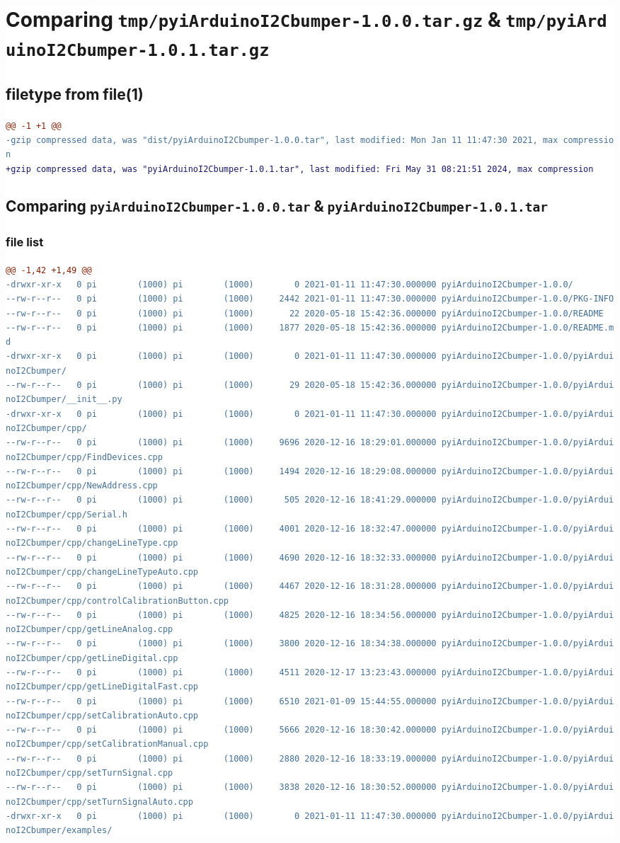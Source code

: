 # Comparing `tmp/pyiArduinoI2Cbumper-1.0.0.tar.gz` & `tmp/pyiArduinoI2Cbumper-1.0.1.tar.gz`

## filetype from file(1)

```diff
@@ -1 +1 @@
-gzip compressed data, was "dist/pyiArduinoI2Cbumper-1.0.0.tar", last modified: Mon Jan 11 11:47:30 2021, max compression
+gzip compressed data, was "pyiArduinoI2Cbumper-1.0.1.tar", last modified: Fri May 31 08:21:51 2024, max compression
```

## Comparing `pyiArduinoI2Cbumper-1.0.0.tar` & `pyiArduinoI2Cbumper-1.0.1.tar`

### file list

```diff
@@ -1,42 +1,49 @@
-drwxr-xr-x   0 pi        (1000) pi        (1000)        0 2021-01-11 11:47:30.000000 pyiArduinoI2Cbumper-1.0.0/
--rw-r--r--   0 pi        (1000) pi        (1000)     2442 2021-01-11 11:47:30.000000 pyiArduinoI2Cbumper-1.0.0/PKG-INFO
--rw-r--r--   0 pi        (1000) pi        (1000)       22 2020-05-18 15:42:36.000000 pyiArduinoI2Cbumper-1.0.0/README
--rw-r--r--   0 pi        (1000) pi        (1000)     1877 2020-05-18 15:42:36.000000 pyiArduinoI2Cbumper-1.0.0/README.md
-drwxr-xr-x   0 pi        (1000) pi        (1000)        0 2021-01-11 11:47:30.000000 pyiArduinoI2Cbumper-1.0.0/pyiArduinoI2Cbumper/
--rw-r--r--   0 pi        (1000) pi        (1000)       29 2020-05-18 15:42:36.000000 pyiArduinoI2Cbumper-1.0.0/pyiArduinoI2Cbumper/__init__.py
-drwxr-xr-x   0 pi        (1000) pi        (1000)        0 2021-01-11 11:47:30.000000 pyiArduinoI2Cbumper-1.0.0/pyiArduinoI2Cbumper/cpp/
--rw-r--r--   0 pi        (1000) pi        (1000)     9696 2020-12-16 18:29:01.000000 pyiArduinoI2Cbumper-1.0.0/pyiArduinoI2Cbumper/cpp/FindDevices.cpp
--rw-r--r--   0 pi        (1000) pi        (1000)     1494 2020-12-16 18:29:08.000000 pyiArduinoI2Cbumper-1.0.0/pyiArduinoI2Cbumper/cpp/NewAddress.cpp
--rw-r--r--   0 pi        (1000) pi        (1000)      505 2020-12-16 18:41:29.000000 pyiArduinoI2Cbumper-1.0.0/pyiArduinoI2Cbumper/cpp/Serial.h
--rw-r--r--   0 pi        (1000) pi        (1000)     4001 2020-12-16 18:32:47.000000 pyiArduinoI2Cbumper-1.0.0/pyiArduinoI2Cbumper/cpp/changeLineType.cpp
--rw-r--r--   0 pi        (1000) pi        (1000)     4690 2020-12-16 18:32:33.000000 pyiArduinoI2Cbumper-1.0.0/pyiArduinoI2Cbumper/cpp/changeLineTypeAuto.cpp
--rw-r--r--   0 pi        (1000) pi        (1000)     4467 2020-12-16 18:31:28.000000 pyiArduinoI2Cbumper-1.0.0/pyiArduinoI2Cbumper/cpp/controlCalibrationButton.cpp
--rw-r--r--   0 pi        (1000) pi        (1000)     4825 2020-12-16 18:34:56.000000 pyiArduinoI2Cbumper-1.0.0/pyiArduinoI2Cbumper/cpp/getLineAnalog.cpp
--rw-r--r--   0 pi        (1000) pi        (1000)     3800 2020-12-16 18:34:38.000000 pyiArduinoI2Cbumper-1.0.0/pyiArduinoI2Cbumper/cpp/getLineDigital.cpp
--rw-r--r--   0 pi        (1000) pi        (1000)     4511 2020-12-17 13:23:43.000000 pyiArduinoI2Cbumper-1.0.0/pyiArduinoI2Cbumper/cpp/getLineDigitalFast.cpp
--rw-r--r--   0 pi        (1000) pi        (1000)     6510 2021-01-09 15:44:55.000000 pyiArduinoI2Cbumper-1.0.0/pyiArduinoI2Cbumper/cpp/setCalibrationAuto.cpp
--rw-r--r--   0 pi        (1000) pi        (1000)     5666 2020-12-16 18:30:42.000000 pyiArduinoI2Cbumper-1.0.0/pyiArduinoI2Cbumper/cpp/setCalibrationManual.cpp
--rw-r--r--   0 pi        (1000) pi        (1000)     2880 2020-12-16 18:33:19.000000 pyiArduinoI2Cbumper-1.0.0/pyiArduinoI2Cbumper/cpp/setTurnSignal.cpp
--rw-r--r--   0 pi        (1000) pi        (1000)     3838 2020-12-16 18:30:52.000000 pyiArduinoI2Cbumper-1.0.0/pyiArduinoI2Cbumper/cpp/setTurnSignalAuto.cpp
-drwxr-xr-x   0 pi        (1000) pi        (1000)        0 2021-01-11 11:47:30.000000 pyiArduinoI2Cbumper-1.0.0/pyiArduinoI2Cbumper/examples/
```